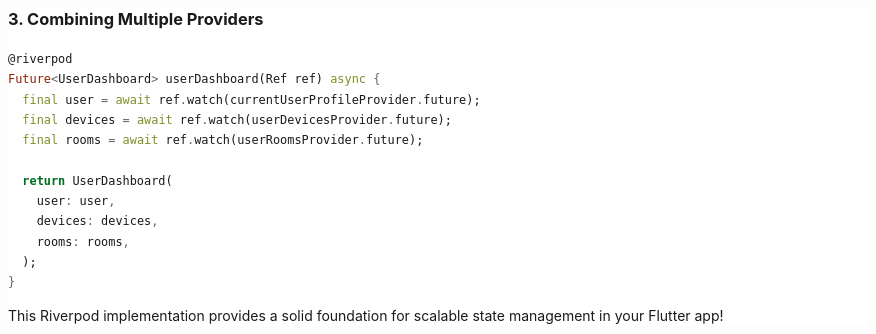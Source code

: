 ### 3. Combining Multiple Providers
```dart
@riverpod
Future<UserDashboard> userDashboard(Ref ref) async {
  final user = await ref.watch(currentUserProfileProvider.future);
  final devices = await ref.watch(userDevicesProvider.future);
  final rooms = await ref.watch(userRoomsProvider.future);
  
  return UserDashboard(
    user: user,
    devices: devices,
    rooms: rooms,
  );
}
```

This Riverpod implementation provides a solid foundation for scalable state management in your Flutter app!